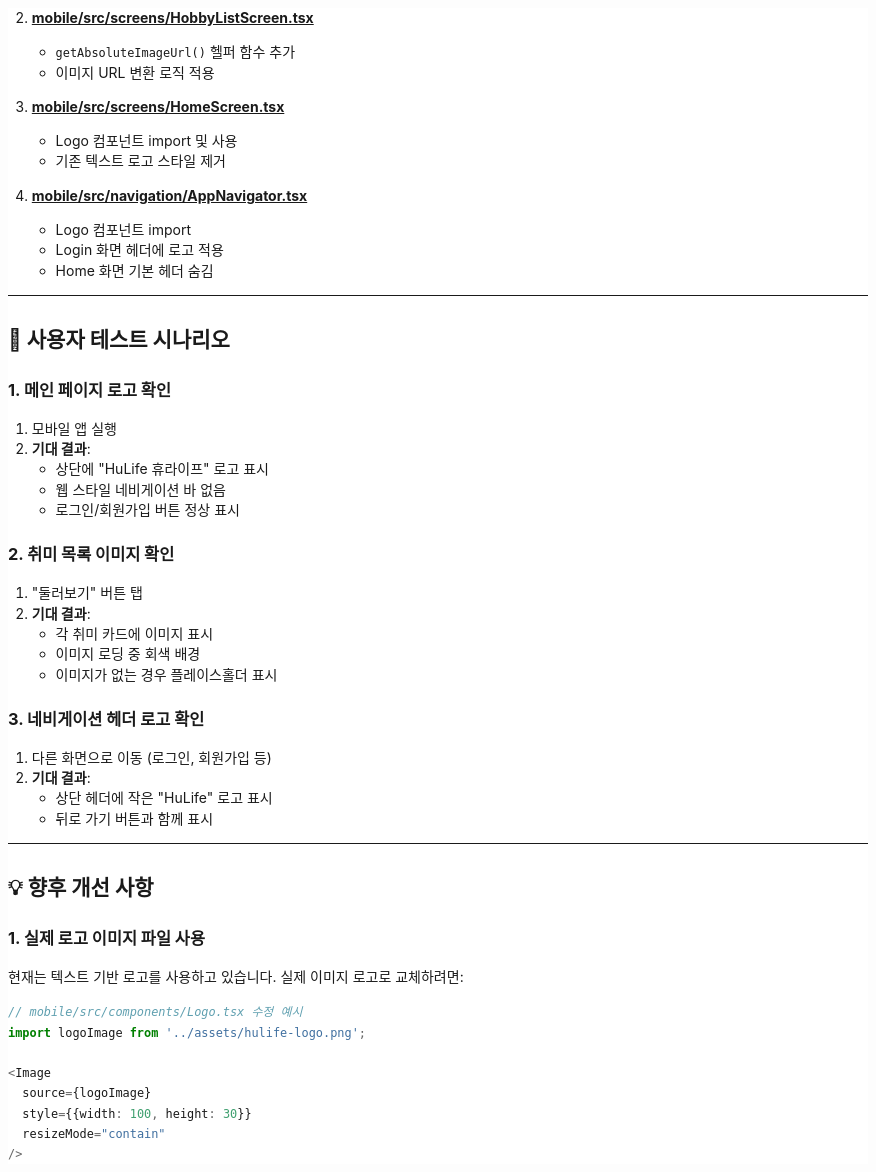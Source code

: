 2. **[mobile/src/screens/HobbyListScreen.tsx](mobile/src/screens/HobbyListScreen.tsx)**
   - `getAbsoluteImageUrl()` 헬퍼 함수 추가
   - 이미지 URL 변환 로직 적용

3. **[mobile/src/screens/HomeScreen.tsx](mobile/src/screens/HomeScreen.tsx)**
   - Logo 컴포넌트 import 및 사용
   - 기존 텍스트 로고 스타일 제거

4. **[mobile/src/navigation/AppNavigator.tsx](mobile/src/navigation/AppNavigator.tsx)**
   - Logo 컴포넌트 import
   - Login 화면 헤더에 로고 적용
   - Home 화면 기본 헤더 숨김

---

## 🎯 사용자 테스트 시나리오

### 1. 메인 페이지 로고 확인
1. 모바일 앱 실행
2. **기대 결과**:
   - 상단에 "HuLife 휴라이프" 로고 표시
   - 웹 스타일 네비게이션 바 없음
   - 로그인/회원가입 버튼 정상 표시

### 2. 취미 목록 이미지 확인
1. "둘러보기" 버튼 탭
2. **기대 결과**:
   - 각 취미 카드에 이미지 표시
   - 이미지 로딩 중 회색 배경
   - 이미지가 없는 경우 플레이스홀더 표시

### 3. 네비게이션 헤더 로고 확인
1. 다른 화면으로 이동 (로그인, 회원가입 등)
2. **기대 결과**:
   - 상단 헤더에 작은 "HuLife" 로고 표시
   - 뒤로 가기 버튼과 함께 표시

---

## 💡 향후 개선 사항

### 1. 실제 로고 이미지 파일 사용
현재는 텍스트 기반 로고를 사용하고 있습니다. 실제 이미지 로고로 교체하려면:

```typescript
// mobile/src/components/Logo.tsx 수정 예시
import logoImage from '../assets/hulife-logo.png';

<Image 
  source={logoImage} 
  style={{width: 100, height: 30}} 
  resizeMode="contain" 
/>
```
